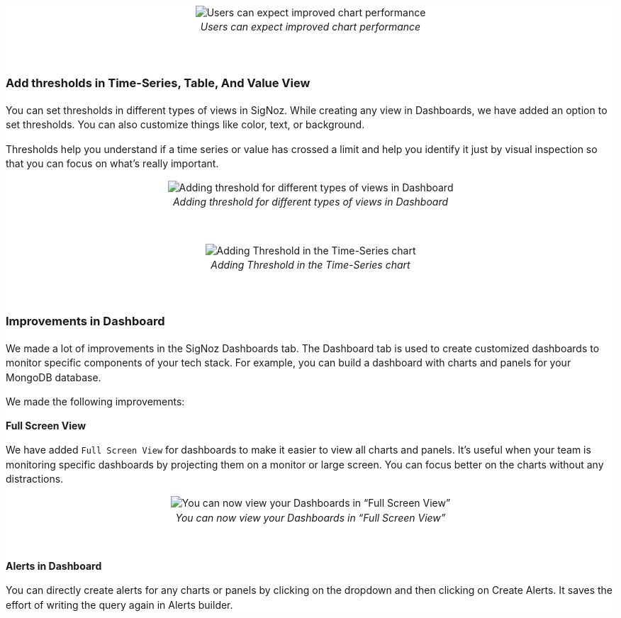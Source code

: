 
<figure data-zoomable align='center'>
    <img className="box-shadowed-image" src="/img/blog/2023/12/signal31_improved_charts.webp" alt="Users can expect improved chart performance"/>
    <figcaption><i>Users can expect improved chart performance</i></figcaption>
</figure>
<br/>

### Add thresholds in Time-Series, Table, And Value View

You can set thresholds in different types of views in SigNoz. While creating any view in Dashboards, we have added an option to set thresholds. You can also customize things like color, text, or background.

Thresholds help you understand if a time series or value has crossed a limit and help you identify it just by visual inspection so that you can focus on what’s really important.


<figure data-zoomable align='center'>
    <img className="box-shadowed-image" src="/img/blog/2023/12/signal31_threshold.webp" alt="Adding threshold for different types of views in Dashboard"/>
    <figcaption><i>Adding threshold for different types of views in Dashboard</i></figcaption>
</figure>
<br/>


<figure data-zoomable align='center'>
    <img className="box-shadowed-image" src="/img/blog/2023/12/signal31_threshold_time_series.webp" alt="Adding Threshold in the Time-Series chart"/>
    <figcaption><i>Adding Threshold in the Time-Series chart</i></figcaption>
</figure>
<br/>

### Improvements in Dashboard

We made a lot of improvements in the SigNoz Dashboards tab. The Dashboard tab is used to create customized dashboards to monitor specific components of your tech stack. For example, you can build a dashboard with charts and panels for your MongoDB database.

We made the following improvements:

**Full Screen View**

We have added `Full Screen View` for dashboards to make it easier to view all charts and panels. It’s useful when your team is monitoring specific dashboards by projecting them on a monitor or large screen. You can focus better on the charts without any distractions.


<figure data-zoomable align='center'>
    <img className="box-shadowed-image" src="/img/blog/2023/12/signal31_full_screen.webp" alt="You can now view your Dashboards in “Full Screen View”"/>
    <figcaption><i>You can now view your Dashboards in “Full Screen View”</i></figcaption>
</figure>
<br/>

**Alerts in Dashboard**

You can directly create alerts for any charts or panels by clicking on the dropdown and then clicking on Create Alerts. It saves the effort of writing the query again in Alerts builder.
